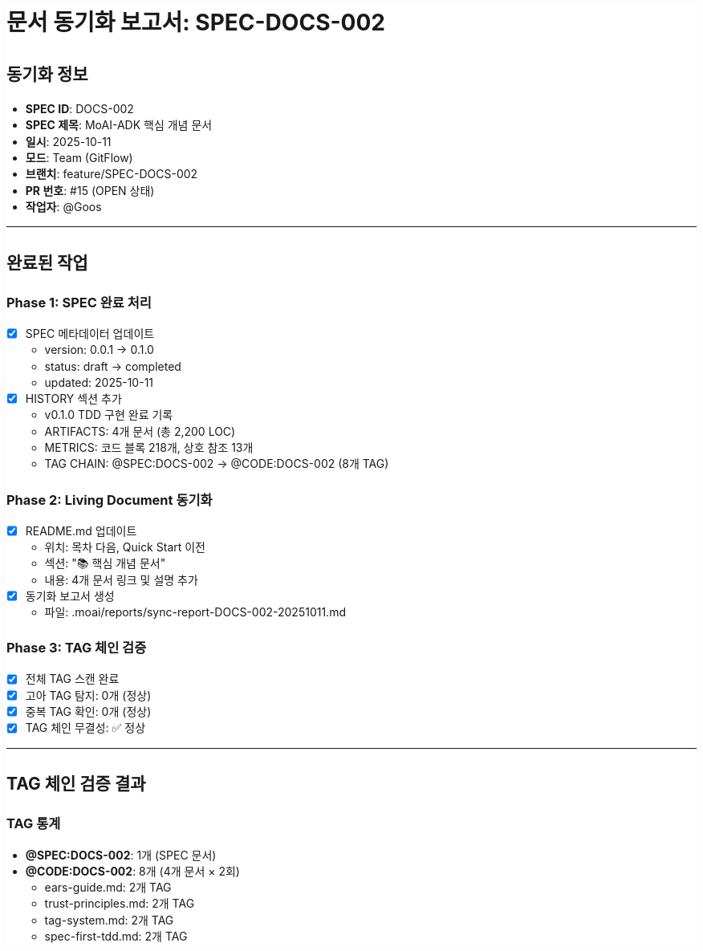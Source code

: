 # 문서 동기화 보고서: SPEC-DOCS-002

## 동기화 정보

- **SPEC ID**: DOCS-002
- **SPEC 제목**: MoAI-ADK 핵심 개념 문서
- **일시**: 2025-10-11
- **모드**: Team (GitFlow)
- **브랜치**: feature/SPEC-DOCS-002
- **PR 번호**: #15 (OPEN 상태)
- **작업자**: @Goos

---

## 완료된 작업

### Phase 1: SPEC 완료 처리
- [x] SPEC 메타데이터 업데이트
  - version: 0.0.1 → 0.1.0
  - status: draft → completed
  - updated: 2025-10-11
- [x] HISTORY 섹션 추가
  - v0.1.0 TDD 구현 완료 기록
  - ARTIFACTS: 4개 문서 (총 2,200 LOC)
  - METRICS: 코드 블록 218개, 상호 참조 13개
  - TAG CHAIN: @SPEC:DOCS-002 → @CODE:DOCS-002 (8개 TAG)

### Phase 2: Living Document 동기화
- [x] README.md 업데이트
  - 위치: 목차 다음, Quick Start 이전
  - 섹션: "📚 핵심 개념 문서"
  - 내용: 4개 문서 링크 및 설명 추가
- [x] 동기화 보고서 생성
  - 파일: .moai/reports/sync-report-DOCS-002-20251011.md

### Phase 3: TAG 체인 검증
- [x] 전체 TAG 스캔 완료
- [x] 고아 TAG 탐지: 0개 (정상)
- [x] 중복 TAG 확인: 0개 (정상)
- [x] TAG 체인 무결성: ✅ 정상

---

## TAG 체인 검증 결과

### TAG 통계
- **@SPEC:DOCS-002**: 1개 (SPEC 문서)
- **@CODE:DOCS-002**: 8개 (4개 문서 × 2회)
  - ears-guide.md: 2개 TAG
  - trust-principles.md: 2개 TAG
  - tag-system.md: 2개 TAG
  - spec-first-tdd.md: 2개 TAG
